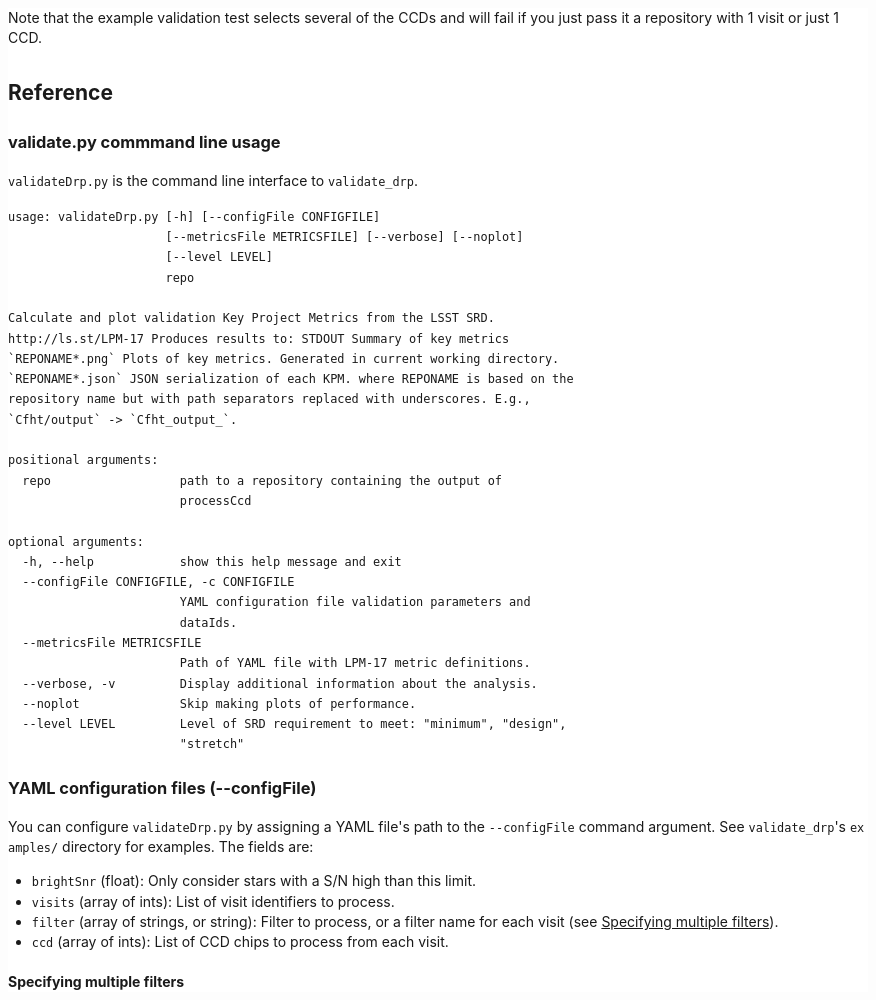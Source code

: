 Note that the example validation test selects several of the CCDs and will fail if you just pass it a repository with 1 visit or just 1 CCD.

## Reference

### validate.py commmand line usage

`validateDrp.py` is the command line interface to `validate_drp`.

```
usage: validateDrp.py [-h] [--configFile CONFIGFILE]
                      [--metricsFile METRICSFILE] [--verbose] [--noplot]
                      [--level LEVEL]
                      repo

Calculate and plot validation Key Project Metrics from the LSST SRD.
http://ls.st/LPM-17 Produces results to: STDOUT Summary of key metrics
`REPONAME*.png` Plots of key metrics. Generated in current working directory.
`REPONAME*.json` JSON serialization of each KPM. where REPONAME is based on the
repository name but with path separators replaced with underscores. E.g.,
`Cfht/output` -> `Cfht_output_`.

positional arguments:
  repo                  path to a repository containing the output of
                        processCcd

optional arguments:
  -h, --help            show this help message and exit
  --configFile CONFIGFILE, -c CONFIGFILE
                        YAML configuration file validation parameters and
                        dataIds.
  --metricsFile METRICSFILE
                        Path of YAML file with LPM-17 metric definitions.
  --verbose, -v         Display additional information about the analysis.
  --noplot              Skip making plots of performance.
  --level LEVEL         Level of SRD requirement to meet: "minimum", "design",
                        "stretch"
```

### YAML configuration files (--configFile)

You can configure `validateDrp.py` by assigning a YAML file's path to the `--configFile` command argument.
See `validate_drp`'s `examples/` directory for examples.
The fields are:

- `brightSnr` (float): Only consider stars with a S/N high than this limit.
- `visits` (array of ints): List of visit identifiers to process.
- `filter` (array of strings, or string): Filter to process, or a filter name for each visit (see [Specifying multiple filters](#specifying-multiple-filters)).
- `ccd` (array of ints): List of CCD chips to process from each visit.

#### Specifying multiple filters
